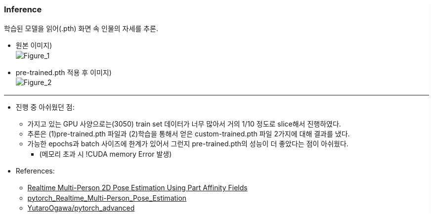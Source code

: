 
### Inference

학습된 모델을 읽어(.pth) 화면 속 인물의 자세를 추론.  

- 원본 이미지)  
![Figure_1](https://user-images.githubusercontent.com/50253860/210199711-8eaffac1-b31f-4a36-b456-aef86f7763ed.png)

- pre-trained.pth 적용 후 이미지)  
![Figure_2](https://user-images.githubusercontent.com/50253860/210199715-bea6321d-eb7b-4ee3-b7fc-8bf01dad30dd.png)


-------------------

- 진행 중 아쉬웠던 점:  

   + 가지고 있는 GPU 사양으로는(3050) train set 데이터가 너무 많아서 거의 1/10 정도로 slice해서 진행하였다.   
   + 추론은 (1)pre-trained.pth 파일과 (2)학습을 통해서 얻은 custom-trained.pth 파일 2가지에 대해 결과를 냈다.  
   + 가능한 epochs과 batch 사이즈에 한계가 있어서 그런지 pre-trained.pth의 성능이 더 좋았다는 점이 아쉬웠다.  
      + (메모리 초과 시 !CUDA memory Error 발생)  


- References:  

  + [Realtime Multi-Person 2D Pose Estimation Using Part Affinity Fields](https://arxiv.org/abs/1611.08050)  
  + [pytorch_Realtime_Multi-Person_Pose_Estimation](https://github.com/tensorboy/pytorch_Realtime_Multi-Person_Pose_Estimation)  
  + [YutaroOgawa/pytorch_advanced](https://github.com/YutaroOgawa/pytorch_advanced)  



